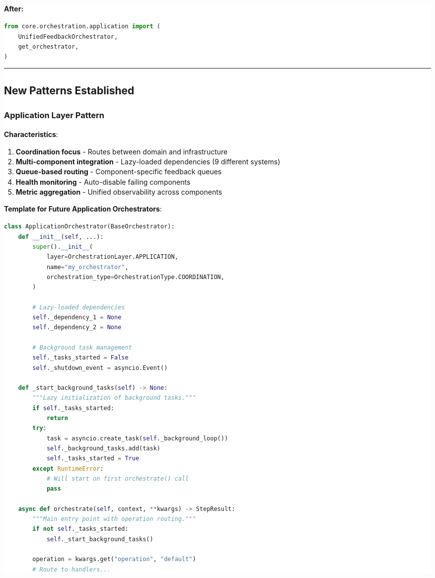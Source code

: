 **After:**

```python
from core.orchestration.application import (
    UnifiedFeedbackOrchestrator,
    get_orchestrator,
)
```

---

## New Patterns Established

### Application Layer Pattern

**Characteristics**:

1. **Coordination focus** - Routes between domain and infrastructure
2. **Multi-component integration** - Lazy-loaded dependencies (9 different systems)
3. **Queue-based routing** - Component-specific feedback queues
4. **Health monitoring** - Auto-disable failing components
5. **Metric aggregation** - Unified observability across components

**Template for Future Application Orchestrators**:

```python
class ApplicationOrchestrator(BaseOrchestrator):
    def __init__(self, ...):
        super().__init__(
            layer=OrchestrationLayer.APPLICATION,
            name="my_orchestrator",
            orchestration_type=OrchestrationType.COORDINATION,
        )
        
        # Lazy-loaded dependencies
        self._dependency_1 = None
        self._dependency_2 = None
        
        # Background task management
        self._tasks_started = False
        self._shutdown_event = asyncio.Event()
    
    def _start_background_tasks(self) -> None:
        """Lazy initialization of background tasks."""
        if self._tasks_started:
            return
        try:
            task = asyncio.create_task(self._background_loop())
            self._background_tasks.add(task)
            self._tasks_started = True
        except RuntimeError:
            # Will start on first orchestrate() call
            pass
    
    async def orchestrate(self, context, **kwargs) -> StepResult:
        """Main entry point with operation routing."""
        if not self._tasks_started:
            self._start_background_tasks()
        
        operation = kwargs.get("operation", "default")
        # Route to handlers...
```
